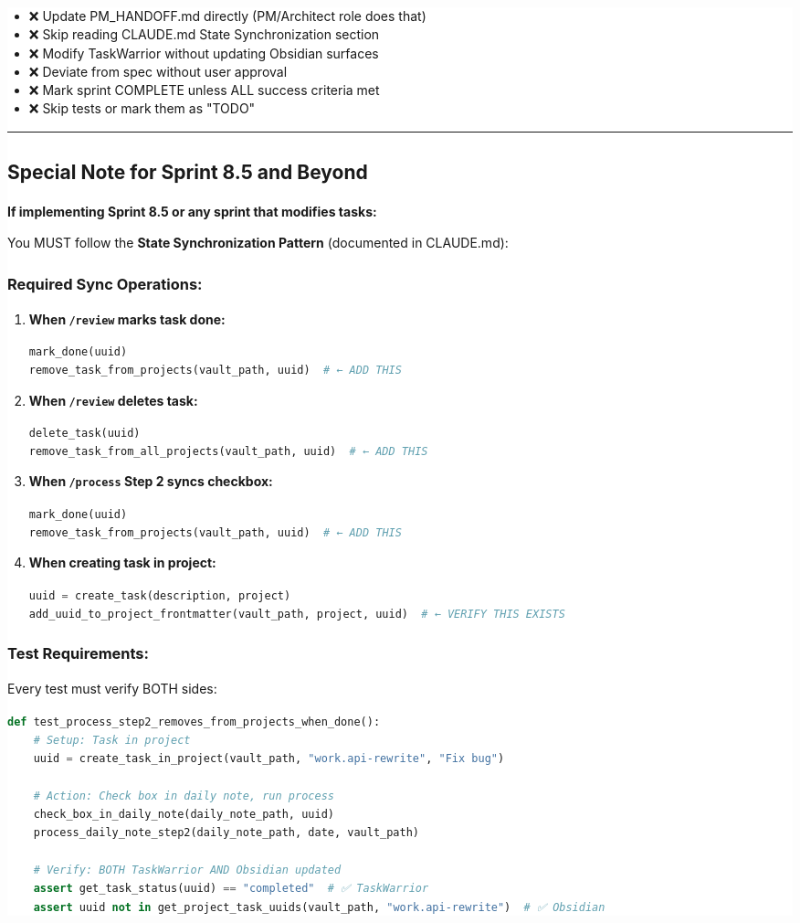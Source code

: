 - ❌ Update PM_HANDOFF.md directly (PM/Architect role does that)
- ❌ Skip reading CLAUDE.md State Synchronization section
- ❌ Modify TaskWarrior without updating Obsidian surfaces
- ❌ Deviate from spec without user approval
- ❌ Mark sprint COMPLETE unless ALL success criteria met
- ❌ Skip tests or mark them as "TODO"

---

## Special Note for Sprint 8.5 and Beyond

**If implementing Sprint 8.5 or any sprint that modifies tasks:**

You MUST follow the **State Synchronization Pattern** (documented in CLAUDE.md):

### Required Sync Operations:

1. **When `/review` marks task done:**
   ```python
   mark_done(uuid)
   remove_task_from_projects(vault_path, uuid)  # ← ADD THIS
   ```

2. **When `/review` deletes task:**
   ```python
   delete_task(uuid)
   remove_task_from_all_projects(vault_path, uuid)  # ← ADD THIS
   ```

3. **When `/process` Step 2 syncs checkbox:**
   ```python
   mark_done(uuid)
   remove_task_from_projects(vault_path, uuid)  # ← ADD THIS
   ```

4. **When creating task in project:**
   ```python
   uuid = create_task(description, project)
   add_uuid_to_project_frontmatter(vault_path, project, uuid)  # ← VERIFY THIS EXISTS
   ```

### Test Requirements:

Every test must verify BOTH sides:

```python
def test_process_step2_removes_from_projects_when_done():
    # Setup: Task in project
    uuid = create_task_in_project(vault_path, "work.api-rewrite", "Fix bug")

    # Action: Check box in daily note, run process
    check_box_in_daily_note(daily_note_path, uuid)
    process_daily_note_step2(daily_note_path, date, vault_path)

    # Verify: BOTH TaskWarrior AND Obsidian updated
    assert get_task_status(uuid) == "completed"  # ✅ TaskWarrior
    assert uuid not in get_project_task_uuids(vault_path, "work.api-rewrite")  # ✅ Obsidian
```
